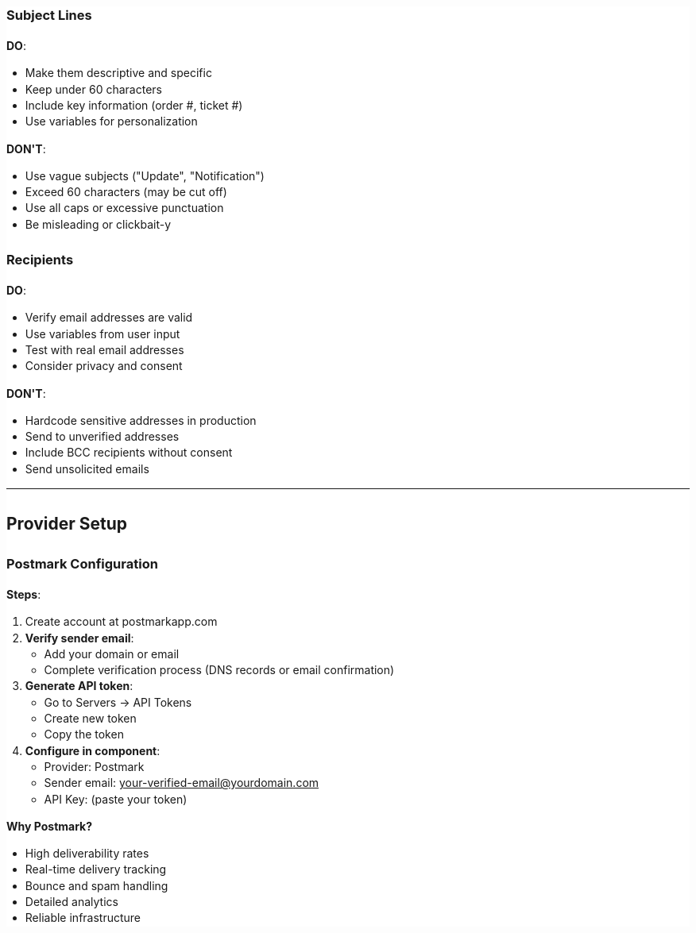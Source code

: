 ### Subject Lines

**DO**:
- Make them descriptive and specific
- Keep under 60 characters
- Include key information (order #, ticket #)
- Use variables for personalization

**DON'T**:
- Use vague subjects ("Update", "Notification")
- Exceed 60 characters (may be cut off)
- Use all caps or excessive punctuation
- Be misleading or clickbait-y

### Recipients

**DO**:
- Verify email addresses are valid
- Use variables from user input
- Test with real email addresses
- Consider privacy and consent

**DON'T**:
- Hardcode sensitive addresses in production
- Send to unverified addresses
- Include BCC recipients without consent
- Send unsolicited emails

---

## Provider Setup

### Postmark Configuration

**Steps**:
1. Create account at postmarkapp.com
2. **Verify sender email**:
   - Add your domain or email
   - Complete verification process (DNS records or email confirmation)
3. **Generate API token**:
   - Go to Servers -> API Tokens
   - Create new token
   - Copy the token
4. **Configure in component**:
   - Provider: Postmark
   - Sender email: your-verified-email@yourdomain.com
   - API Key: (paste your token)

**Why Postmark?**
- High deliverability rates
- Real-time delivery tracking
- Bounce and spam handling
- Detailed analytics
- Reliable infrastructure
